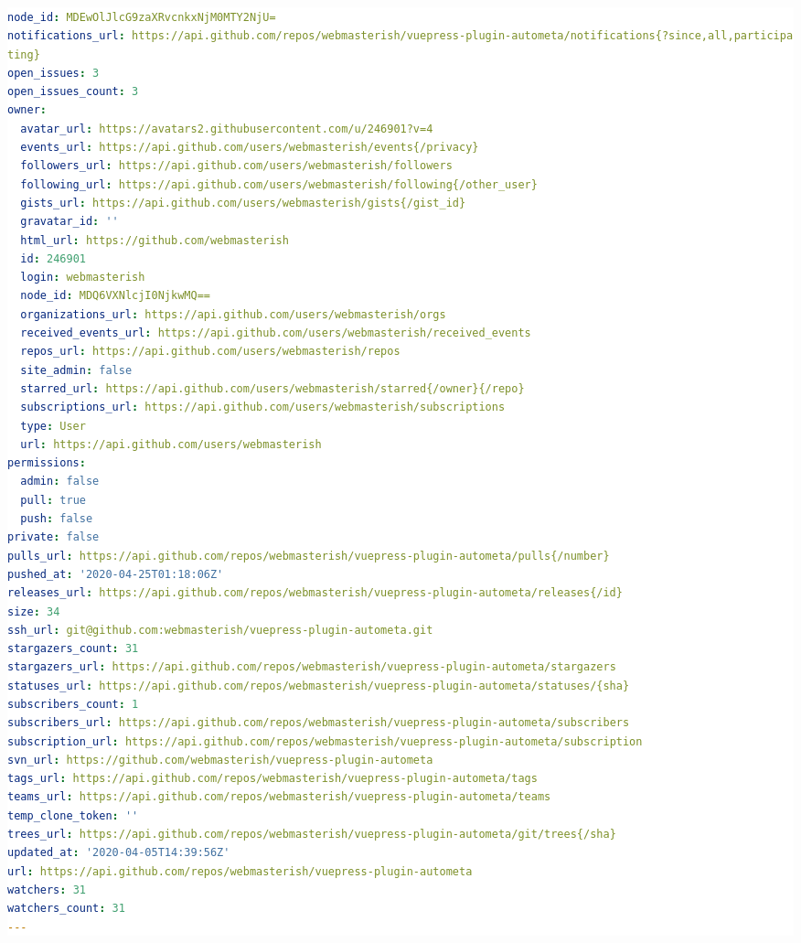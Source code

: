 ```yaml
node_id: MDEwOlJlcG9zaXRvcnkxNjM0MTY2NjU=
notifications_url: https://api.github.com/repos/webmasterish/vuepress-plugin-autometa/notifications{?since,all,participating}
open_issues: 3
open_issues_count: 3
owner:
  avatar_url: https://avatars2.githubusercontent.com/u/246901?v=4
  events_url: https://api.github.com/users/webmasterish/events{/privacy}
  followers_url: https://api.github.com/users/webmasterish/followers
  following_url: https://api.github.com/users/webmasterish/following{/other_user}
  gists_url: https://api.github.com/users/webmasterish/gists{/gist_id}
  gravatar_id: ''
  html_url: https://github.com/webmasterish
  id: 246901
  login: webmasterish
  node_id: MDQ6VXNlcjI0NjkwMQ==
  organizations_url: https://api.github.com/users/webmasterish/orgs
  received_events_url: https://api.github.com/users/webmasterish/received_events
  repos_url: https://api.github.com/users/webmasterish/repos
  site_admin: false
  starred_url: https://api.github.com/users/webmasterish/starred{/owner}{/repo}
  subscriptions_url: https://api.github.com/users/webmasterish/subscriptions
  type: User
  url: https://api.github.com/users/webmasterish
permissions:
  admin: false
  pull: true
  push: false
private: false
pulls_url: https://api.github.com/repos/webmasterish/vuepress-plugin-autometa/pulls{/number}
pushed_at: '2020-04-25T01:18:06Z'
releases_url: https://api.github.com/repos/webmasterish/vuepress-plugin-autometa/releases{/id}
size: 34
ssh_url: git@github.com:webmasterish/vuepress-plugin-autometa.git
stargazers_count: 31
stargazers_url: https://api.github.com/repos/webmasterish/vuepress-plugin-autometa/stargazers
statuses_url: https://api.github.com/repos/webmasterish/vuepress-plugin-autometa/statuses/{sha}
subscribers_count: 1
subscribers_url: https://api.github.com/repos/webmasterish/vuepress-plugin-autometa/subscribers
subscription_url: https://api.github.com/repos/webmasterish/vuepress-plugin-autometa/subscription
svn_url: https://github.com/webmasterish/vuepress-plugin-autometa
tags_url: https://api.github.com/repos/webmasterish/vuepress-plugin-autometa/tags
teams_url: https://api.github.com/repos/webmasterish/vuepress-plugin-autometa/teams
temp_clone_token: ''
trees_url: https://api.github.com/repos/webmasterish/vuepress-plugin-autometa/git/trees{/sha}
updated_at: '2020-04-05T14:39:56Z'
url: https://api.github.com/repos/webmasterish/vuepress-plugin-autometa
watchers: 31
watchers_count: 31
---
```
